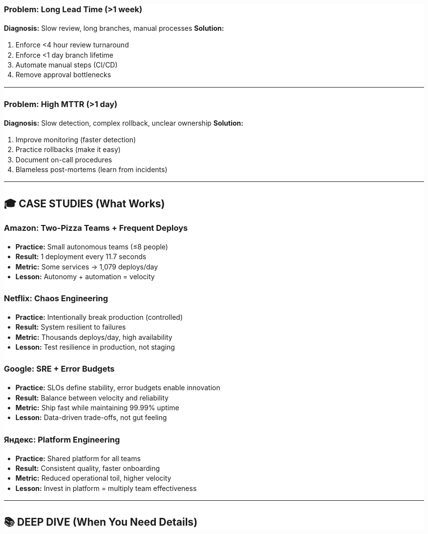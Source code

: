### Problem: Long Lead Time (>1 week)
**Diagnosis:** Slow review, long branches, manual processes
**Solution:**
1. Enforce <4 hour review turnaround
2. Enforce <1 day branch lifetime
3. Automate manual steps (CI/CD)
4. Remove approval bottlenecks

---

### Problem: High MTTR (>1 day)
**Diagnosis:** Slow detection, complex rollback, unclear ownership
**Solution:**
1. Improve monitoring (faster detection)
2. Practice rollbacks (make it easy)
3. Document on-call procedures
4. Blameless post-mortems (learn from incidents)

---

## 🎓 CASE STUDIES (What Works)

### Amazon: Two-Pizza Teams + Frequent Deploys
- **Practice:** Small autonomous teams (≤8 people)
- **Result:** 1 deployment every 11.7 seconds
- **Metric:** Some services → 1,079 deploys/day
- **Lesson:** Autonomy + automation = velocity

### Netflix: Chaos Engineering
- **Practice:** Intentionally break production (controlled)
- **Result:** System resilient to failures
- **Metric:** Thousands deploys/day, high availability
- **Lesson:** Test resilience in production, not staging

### Google: SRE + Error Budgets
- **Practice:** SLOs define stability, error budgets enable innovation
- **Result:** Balance between velocity and reliability
- **Metric:** Ship fast while maintaining 99.99% uptime
- **Lesson:** Data-driven trade-offs, not gut feeling

### Яндекс: Platform Engineering
- **Practice:** Shared platform for all teams
- **Result:** Consistent quality, faster onboarding
- **Metric:** Reduced operational toil, higher velocity
- **Lesson:** Invest in platform = multiply team effectiveness

---

## 📚 DEEP DIVE (When You Need Details)
